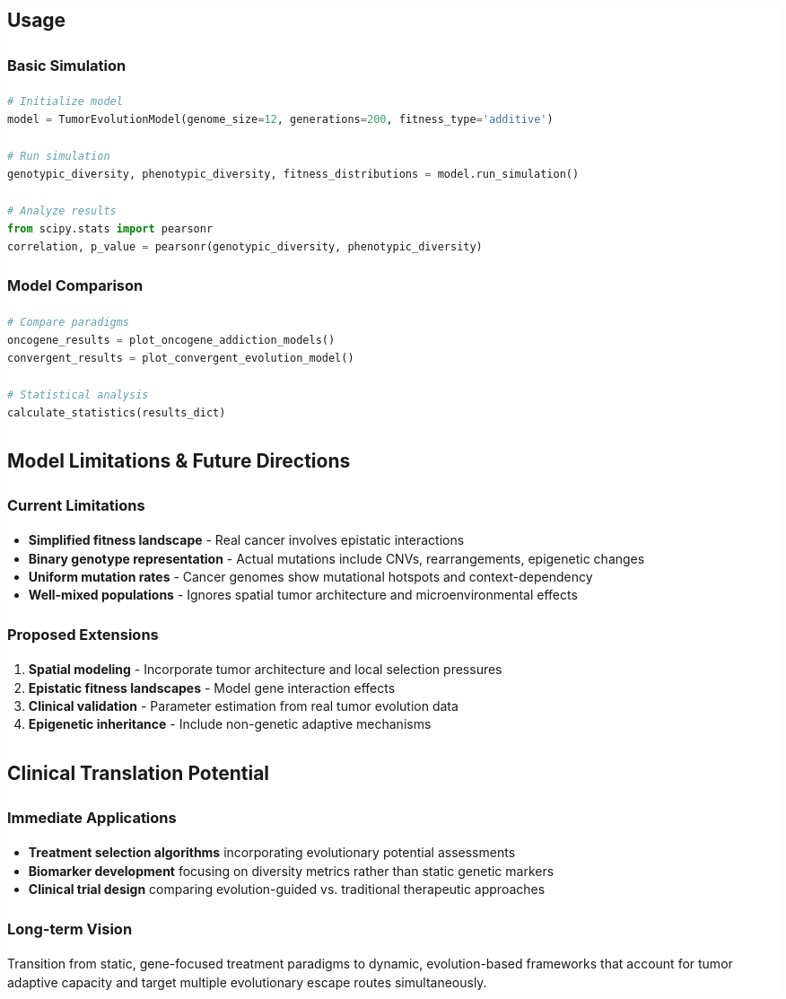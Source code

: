 ## Usage

### Basic Simulation
```python
# Initialize model
model = TumorEvolutionModel(genome_size=12, generations=200, fitness_type='additive')

# Run simulation  
genotypic_diversity, phenotypic_diversity, fitness_distributions = model.run_simulation()

# Analyze results
from scipy.stats import pearsonr
correlation, p_value = pearsonr(genotypic_diversity, phenotypic_diversity)
```

### Model Comparison
```python
# Compare paradigms
oncogene_results = plot_oncogene_addiction_models()
convergent_results = plot_convergent_evolution_model()

# Statistical analysis
calculate_statistics(results_dict)
```

## Model Limitations & Future Directions

### Current Limitations
- **Simplified fitness landscape** - Real cancer involves epistatic interactions
- **Binary genotype representation** - Actual mutations include CNVs, rearrangements, epigenetic changes
- **Uniform mutation rates** - Cancer genomes show mutational hotspots and context-dependency
- **Well-mixed populations** - Ignores spatial tumor architecture and microenvironmental effects

### Proposed Extensions
1. **Spatial modeling** - Incorporate tumor architecture and local selection pressures
2. **Epistatic fitness landscapes** - Model gene interaction effects
3. **Clinical validation** - Parameter estimation from real tumor evolution data
4. **Epigenetic inheritance** - Include non-genetic adaptive mechanisms

## Clinical Translation Potential

### Immediate Applications
- **Treatment selection algorithms** incorporating evolutionary potential assessments
- **Biomarker development** focusing on diversity metrics rather than static genetic markers
- **Clinical trial design** comparing evolution-guided vs. traditional therapeutic approaches

### Long-term Vision
Transition from static, gene-focused treatment paradigms to dynamic, evolution-based frameworks that account for tumor adaptive capacity and target multiple evolutionary escape routes simultaneously.
